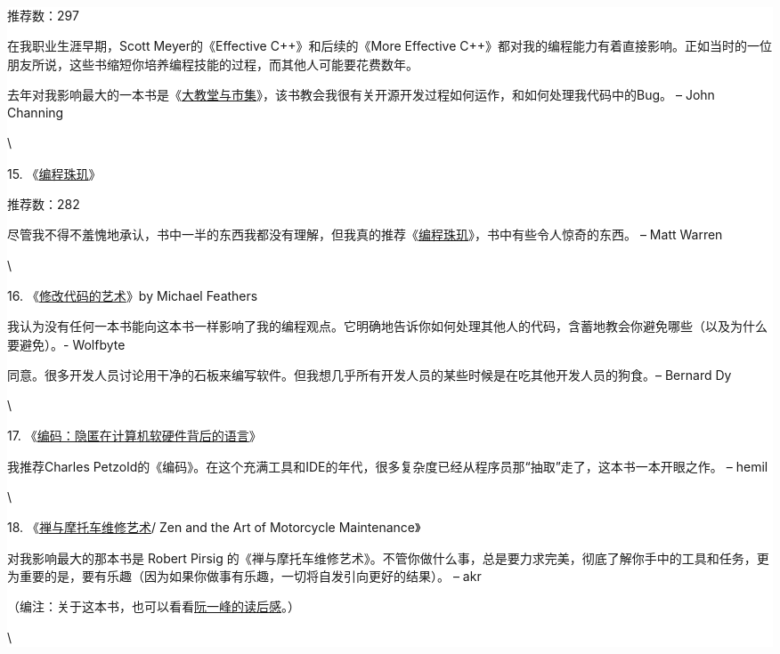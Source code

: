 推荐数：297

在我职业生涯早期，Scott Meyer的《Effective C++》和后续的《More Effective
C++》都对我的编程能力有着直接影响。正如当时的一位朋友所说，这些书缩短你培养编程技能的过程，而其他人可能要花费数年。

去年对我影响最大的一本书是《[大教堂与市集](http://www.amazon.cn/gp/product/1607962284/ref=as_li_qf_sp_asin_il_tl?ie=UTF8&tag=vastwork-23&linkCode=as2&camp=536&creative=3200&creativeASIN=1607962284)》，该书教会我很有关开源开发过程如何运作，和如何处理我代码中的Bug。
– John Channing

\

​15.
《[编程珠玑](http://www.amazon.cn/gp/product/B001GNBZFE/ref=as_li_qf_sp_asin_il_tl?ie=UTF8&tag=vastwork-23&linkCode=as2&camp=536&creative=3200&creativeASIN=B001GNBZFE)》

推荐数：282

尽管我不得不羞愧地承认，书中一半的东西我都没有理解，但我真的推荐《[编程珠玑](http://www.amazon.cn/gp/product/B001GNBZFE/ref=as_li_qf_sp_asin_il_tl?ie=UTF8&tag=vastwork-23&linkCode=as2&camp=536&creative=3200&creativeASIN=B001GNBZFE)》，书中有些令人惊奇的东西。
– Matt Warren

\

​16.
《[修改代码的艺术](http://www.amazon.cn/dp/B0011F5B98/?tag=vastwork-23)》by
Michael Feathers

我认为没有任何一本书能向这本书一样影响了我的编程观点。它明确地告诉你如何处理其他人的代码，含蓄地教会你避免哪些（以及为什么要避免）。-
Wolfbyte

同意。很多开发人员讨论用干净的石板来编写软件。但我想几乎所有开发人员的某些时候是在吃其他开发人员的狗食。–
Bernard Dy

\

​17.
《[编码：隐匿在计算机软硬件背后的语言](http://www.amazon.cn/gp/product/B003INLVRM/ref=as_li_qf_sp_asin_il_tl?ie=UTF8&tag=vastwork-23&linkCode=as2&camp=536&creative=3200&creativeASIN=B003INLVRM)》

我推荐Charles
Petzold的《编码》。在这个充满工具和IDE的年代，很多复杂度已经从程序员那“抽取”走了，这本书一本开眼之作。
– hemil

\

​18.
《[禅与摩托车维修艺术](http://www.amazon.cn/gp/product/B005O4PUFC/ref=as_li_qf_sp_asin_il_tl?ie=UTF8&tag=vastwork-23&linkCode=as2&camp=536&creative=3200&creativeASIN=B005O4PUFC)/
Zen and the Art of Motorcycle Maintenance》

对我影响最大的那本书是 Robert Pirsig
的《禅与摩托车维修艺术》。不管你做什么事，总是要力求完美，彻底了解你手中的工具和任务，更为重要的是，要有乐趣（因为如果你做事有乐趣，一切将自发引向更好的结果）。
– akr

（编注：关于这本书，也可以看看[阮一峰的读后感](http://blog.jobbole.com/10309/)。）

\
